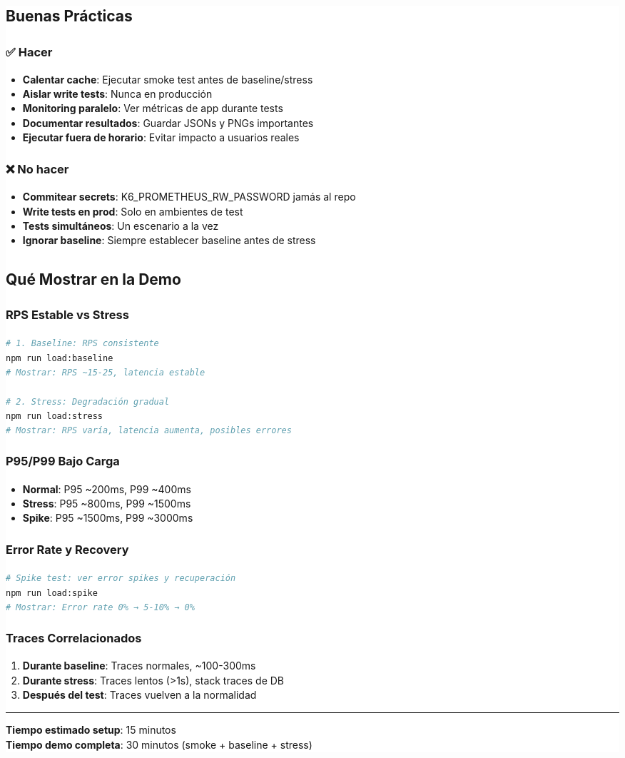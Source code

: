 ## Buenas Prácticas

### ✅ Hacer
- **Calentar cache**: Ejecutar smoke test antes de baseline/stress
- **Aislar write tests**: Nunca en producción
- **Monitoring paralelo**: Ver métricas de app durante tests
- **Documentar resultados**: Guardar JSONs y PNGs importantes
- **Ejecutar fuera de horario**: Evitar impacto a usuarios reales

### ❌ No hacer
- **Commitear secrets**: K6_PROMETHEUS_RW_PASSWORD jamás al repo
- **Write tests en prod**: Solo en ambientes de test
- **Tests simultáneos**: Un escenario a la vez
- **Ignorar baseline**: Siempre establecer baseline antes de stress

## Qué Mostrar en la Demo

### RPS Estable vs Stress
```bash
# 1. Baseline: RPS consistente
npm run load:baseline
# Mostrar: RPS ~15-25, latencia estable

# 2. Stress: Degradación gradual  
npm run load:stress
# Mostrar: RPS varía, latencia aumenta, posibles errores
```

### P95/P99 Bajo Carga
- **Normal**: P95 ~200ms, P99 ~400ms
- **Stress**: P95 ~800ms, P99 ~1500ms
- **Spike**: P95 ~1500ms, P99 ~3000ms

### Error Rate y Recovery
```bash
# Spike test: ver error spikes y recuperación
npm run load:spike
# Mostrar: Error rate 0% → 5-10% → 0%
```

### Traces Correlacionados
1. **Durante baseline**: Traces normales, ~100-300ms
2. **Durante stress**: Traces lentos (>1s), stack traces de DB
3. **Después del test**: Traces vuelven a la normalidad

---

**Tiempo estimado setup**: 15 minutos  
**Tiempo demo completa**: 30 minutos (smoke + baseline + stress)